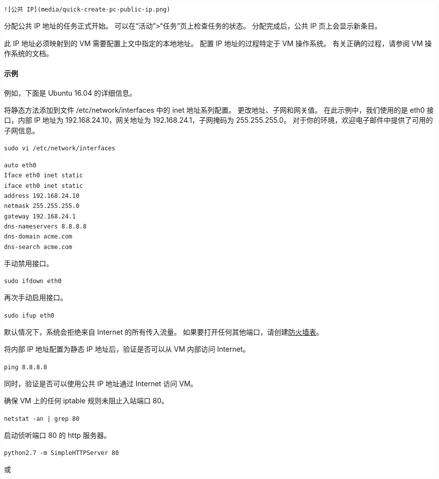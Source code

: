     ![公共 IP](media/quick-create-pc-public-ip.png)

分配公共 IP 地址的任务正式开始。 可以在“活动”>“任务”页上检查任务的状态。 分配完成后，公共 IP 页上会显示新条目。

此 IP 地址必须映射到的 VM 需要配置上文中指定的本地地址。 配置 IP 地址的过程特定于 VM 操作系统。 有关正确的过程，请参阅 VM 操作系统的文档。

#### <a name="example"></a>示例

例如，下面是 Ubuntu 16.04 的详细信息。

将静态方法添加到文件 /etc/network/interfaces 中的 inet 地址系列配置。 更改地址、子网和网关值。 在此示例中，我们使用的是 eth0 接口，内部 IP 地址为 192.168.24.10，网关地址为 192.168.24.1，子网掩码为 255.255.255.0。 对于你的环境，欢迎电子邮件中提供了可用的子网信息。

```
sudo vi /etc/network/interfaces
```

```
auto eth0
Iface eth0 inet static
iface eth0 inet static
address 192.168.24.10
netmask 255.255.255.0
gateway 192.168.24.1
dns-nameservers 8.8.8.8
dns-domain acme.com
dns-search acme.com
```
手动禁用接口。

```
sudo ifdown eth0
```
再次手动启用接口。

```
sudo ifup eth0
```

默认情况下，系统会拒绝来自 Internet 的所有传入流量。 如果要打开任何其他端口，请创建[防火墙表](firewall.md)。

将内部 IP 地址配置为静态 IP 地址后，验证是否可以从 VM 内部访问 Internet。

```
ping 8.8.8.8
```
同时，验证是否可以使用公共 IP 地址通过 Internet 访问 VM。

确保 VM 上的任何 iptable 规则未阻止入站端口 80。
        
```
netstat -an | grep 80
```

启动侦听端口 80 的 http 服务器。
       
```
python2.7 -m SimpleHTTPServer 80
```

或
